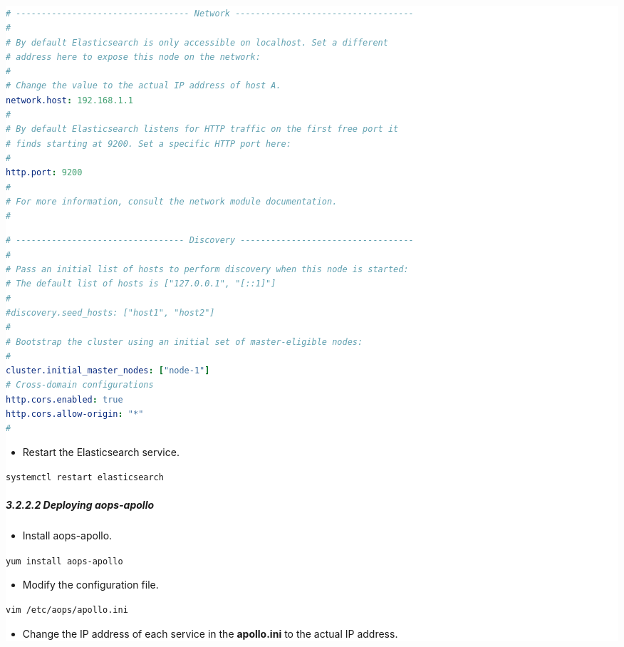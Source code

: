 ```yml
# ---------------------------------- Network -----------------------------------
#
# By default Elasticsearch is only accessible on localhost. Set a different
# address here to expose this node on the network:
#
# Change the value to the actual IP address of host A.
network.host: 192.168.1.1
#
# By default Elasticsearch listens for HTTP traffic on the first free port it
# finds starting at 9200. Set a specific HTTP port here:
#
http.port: 9200
#
# For more information, consult the network module documentation.
#
```

```yml
# --------------------------------- Discovery ----------------------------------
#
# Pass an initial list of hosts to perform discovery when this node is started:
# The default list of hosts is ["127.0.0.1", "[::1]"]
#
#discovery.seed_hosts: ["host1", "host2"]
#
# Bootstrap the cluster using an initial set of master-eligible nodes:
#
cluster.initial_master_nodes: ["node-1"]
# Cross-domain configurations
http.cors.enabled: true
http.cors.allow-origin: "*"
#
```

- Restart the Elasticsearch service.

```shell
systemctl restart elasticsearch
```

##### 3.2.2.2 Deploying aops-apollo

- Install aops-apollo.

```shell
yum install aops-apollo
```

- Modify the configuration file.

```shell
vim /etc/aops/apollo.ini
```

- Change the IP address of each service in the **apollo.ini** to the actual IP address.
